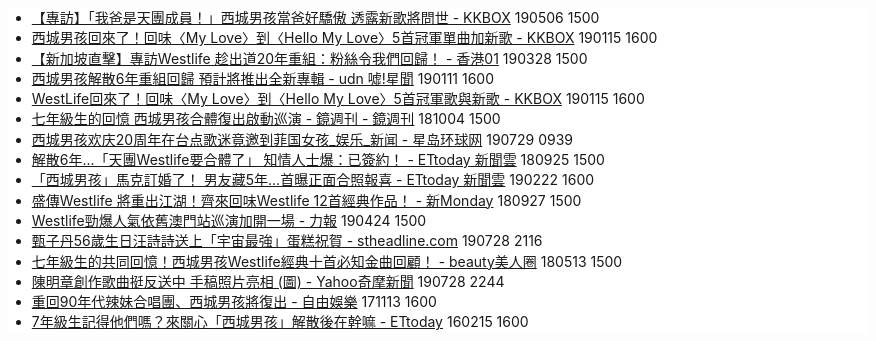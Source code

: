 - [【專訪】「我爸是天團成員！」西城男孩當爸好驕傲 透露新歌將問世 - KKBOX](https://www.kkbox.com/tw/tc/column/interviews-0-1244-1.html "【專訪】「我爸是天團成員！」西城男孩當爸好驕傲 透露新歌將問世 - KKBOX") 190506 1500
- [西城男孩回來了！回味〈My Love〉到〈Hello My Love〉5首冠軍單曲加新歌 - KKBOX](https://www.kkbox.com/tw/tc/column/features-0-2815-1.html "西城男孩回來了！回味〈My Love〉到〈Hello My Love〉5首冠軍單曲加新歌 - KKBOX") 190115 1600
- [【新加坡直擊】專訪Westlife 趁出道20年重組：粉絲令我們回歸！ - 香港01](https://www.hk01.com/%E5%8D%B3%E6%99%82%E5%A8%9B%E6%A8%82/311531/%E6%96%B0%E5%8A%A0%E5%9D%A1%E7%9B%B4%E6%93%8A-%E5%B0%88%E8%A8%AAwestlife-%E8%B6%81%E5%87%BA%E9%81%9320%E5%B9%B4%E9%87%8D%E7%B5%84-%E7%B2%89%E7%B5%B2%E4%BB%A4%E6%88%91%E5%80%91%E5%9B%9E%E6%AD%B8 "【新加坡直擊】專訪Westlife 趁出道20年重組：粉絲令我們回歸！ - 香港01") 190328 1500
- [西城男孩解散6年重組回歸 預計將推出全新專輯 - udn 噓!星聞](https://stars.udn.com/star/story/10092/3588099 "西城男孩解散6年重組回歸 預計將推出全新專輯 - udn 噓!星聞") 190111 1600
- [WestLife回來了！回味〈My Love〉到〈Hello My Love〉5首冠軍歌與新歌 - KKBOX](https://www.kkbox.com/hk/tc/column/features-0-1891-1.html "WestLife回來了！回味〈My Love〉到〈Hello My Love〉5首冠軍歌與新歌 - KKBOX") 190115 1600
- [七年級生的回憶 西城男孩合體復出啟動巡演 - 鏡週刊 - 鏡週刊](https://www.mirrormedia.mg/story/20181004edi020 "七年級生的回憶 西城男孩合體復出啟動巡演 - 鏡週刊 - 鏡週刊") 181004 1500
- [西城男孩欢庆20周年在台点歌迷竟邀到菲国女孩_娱乐_新闻 - 星岛环球网](http://news.stnn.cc/ent/2019/0729/656128.shtml "西城男孩欢庆20周年在台点歌迷竟邀到菲国女孩_娱乐_新闻 - 星岛环球网") 190729 0939
- [解散6年...「天團Westlife要合體了」 知情人士爆：已簽約！ - ETtoday 新聞雲](https://star.ettoday.net/news/1266269 "解散6年...「天團Westlife要合體了」 知情人士爆：已簽約！ - ETtoday 新聞雲") 180925 1500
- [「西城男孩」馬克訂婚了！ 男友藏5年…首曝正面合照報喜 - ETtoday 新聞雲](https://star.ettoday.net/news/1384603 "「西城男孩」馬克訂婚了！ 男友藏5年…首曝正面合照報喜 - ETtoday 新聞雲") 190222 1600
- [盛傳Westlife 將重出江湖！齊來回味Westlife 12首經典作品！ - 新Monday](https://www.nmplus.hk/640094/enterainment/westlife-%E5%9B%9E%E6%AD%B8-%E7%B6%93%E5%85%B8%E4%BD%9C%E5%93%81/ "盛傳Westlife 將重出江湖！齊來回味Westlife 12首經典作品！ - 新Monday") 180927 1500
- [Westlife勁爆人氣依舊澳門站巡演加開一場 - 力報](https://www.exmoo.com/article/104675.html "Westlife勁爆人氣依舊澳門站巡演加開一場 - 力報") 190424 1500
- [甄子丹56歲生日汪詩詩送上「宇宙最強」蛋糕祝賀 - stheadline.com](http://hd.stheadline.com/life/ent/realtime/1554675/ "甄子丹56歲生日汪詩詩送上「宇宙最強」蛋糕祝賀 - stheadline.com") 190728 2116
- [七年級生的共同回憶！西城男孩Westlife經典十首必知金曲回顧！ - beauty美人圈](https://www.beauty321.com/post/16360 "七年級生的共同回憶！西城男孩Westlife經典十首必知金曲回顧！ - beauty美人圈") 180513 1500
- [陳明章創作歌曲挺反送中 手稿照片亮相 (圖) - Yahoo奇摩新聞](https://tw.news.yahoo.com/%E9%99%B3%E6%98%8E%E7%AB%A0%E5%89%B5%E4%BD%9C%E6%AD%8C%E6%9B%B2%E6%8C%BA%E5%8F%8D%E9%80%81%E4%B8%AD-%E6%89%8B%E7%A8%BF%E7%85%A7%E7%89%87%E4%BA%AE%E7%9B%B8-%E5%9C%96-144421806.html "陳明章創作歌曲挺反送中 手稿照片亮相 (圖) - Yahoo奇摩新聞") 190728 2244
- [重回90年代辣妹合唱團、西城男孩將復出 - 自由娛樂](https://ent.ltn.com.tw/news/breakingnews/2252363 "重回90年代辣妹合唱團、西城男孩將復出 - 自由娛樂") 171113 1600
- [7年級生記得他們嗎？來關心「西城男孩」解散後在幹嘛 - ETtoday](https://star.ettoday.net/news/629734 "7年級生記得他們嗎？來關心「西城男孩」解散後在幹嘛 - ETtoday") 160215 1600


